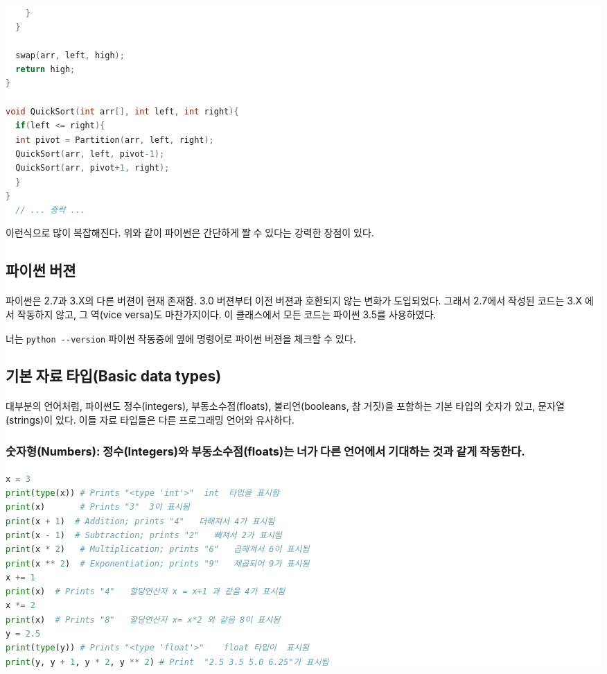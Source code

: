 ```c
    }
  }

  swap(arr, left, high);
  return high;
}

void QuickSort(int arr[], int left, int right){
  if(left <= right){
  int pivot = Partition(arr, left, right);
  QuickSort(arr, left, pivot-1);
  QuickSort(arr, pivot+1, right);
  }
}
  // ... 중략 ... 
```

이런식으로 많이 복잡해진다. 
위와 같이 파이썬은 간단하게 짤 수 있다는 강력한 장점이 있다.

## 파이썬 버젼

파이썬은 2.7과 3.X의 다른 버젼이 현재 존재함. 3.0 버젼부터 이전 버젼과 호환되지 않는 변화가 도입되었다. 그래서 2.7에서 작성된 코드는 3.X 에서 작동하지 않고, 그 역(vice versa)도 마찬가지이다. 이 클래스에서 모든 코드는 파이썬 3.5를 사용하였다. 


너는 `python --version` 파이썬 작동중에 옆에 명령어로 파이썬 버젼을 체크할 수 있다.


## 기본 자료 타입(Basic data types)

대부분의 언어처럼, 파이썬도 정수(integers), 부동소수점(floats), 불리언(booleans, 참 거짓)을 포함하는 기본 타입의 숫자가 있고, 문자열(strings)이 있다. 이들 자료 타입들은 다른 프로그래밍 언어와 유사하다.

### 숫자형(Numbers): 정수(Integers)와 부동소수점(floats)는 너가 다른 언어에서 기대하는 것과 같게 작동한다.

```python
x = 3
print(type(x)) # Prints "<type 'int'>"  int  타입을 표시함
print(x)       # Prints "3"  3이 표시됨
print(x + 1)  # Addition; prints "4"   더해져서 4가 표시됨
print(x - 1)  # Subtraction; prints "2"   빼져서 2가 표시됨
print(x * 2)   # Multiplication; prints "6"   곱해져서 6이 표시됨
print(x ** 2)  # Exponentiation; prints "9"   제곱되어 9가 표시됨
x += 1
print(x)  # Prints "4"   할당연산자 x = x+1 과 같음 4가 표시됨
x *= 2
print(x)  # Prints "8"   할당연산자 x= x*2 와 같음 8이 표시됨
y = 2.5
print(type(y)) # Prints "<type 'float'>"    float 타입이  표시됨
print(y, y + 1, y * 2, y ** 2) # Print  "2.5 3.5 5.0 6.25"가 표시됨
```
